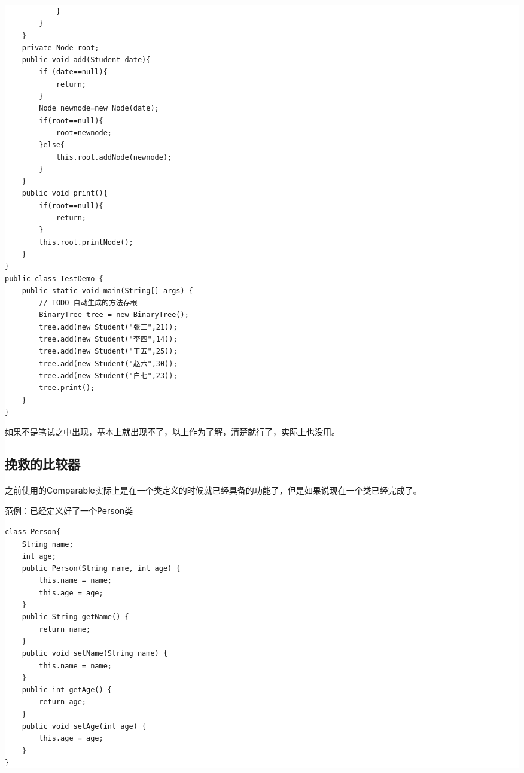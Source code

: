 				}
			}
		}
		private Node root;
		public void add(Student date){
			if (date==null){
				return;
			}
			Node newnode=new Node(date);
			if(root==null){
				root=newnode;
			}else{
				this.root.addNode(newnode);
			}
		}
		public void print(){
			if(root==null){
				return;
			}
			this.root.printNode();
		}
	}
	public class TestDemo {
		public static void main(String[] args) {
			// TODO 自动生成的方法存根
			BinaryTree tree = new BinaryTree();
			tree.add(new Student("张三",21));
			tree.add(new Student("李四",14));
			tree.add(new Student("王五",25));
			tree.add(new Student("赵六",30));
			tree.add(new Student("白七",23));
			tree.print();
		}
	}

如果不是笔试之中出现，基本上就出现不了，以上作为了解，清楚就行了，实际上也没用。

## 挽救的比较器 ##

  之前使用的Comparable实际上是在一个类定义的时候就已经具备的功能了，但是如果说现在一个类已经完成了。

范例：已经定义好了一个Person类

	class Person{
		String name;
		int age;
		public Person(String name, int age) {
			this.name = name;
			this.age = age;
		}
		public String getName() {
			return name;
		}
		public void setName(String name) {
			this.name = name;
		}
		public int getAge() {
			return age;
		}
		public void setAge(int age) {
			this.age = age;
		}
	}
